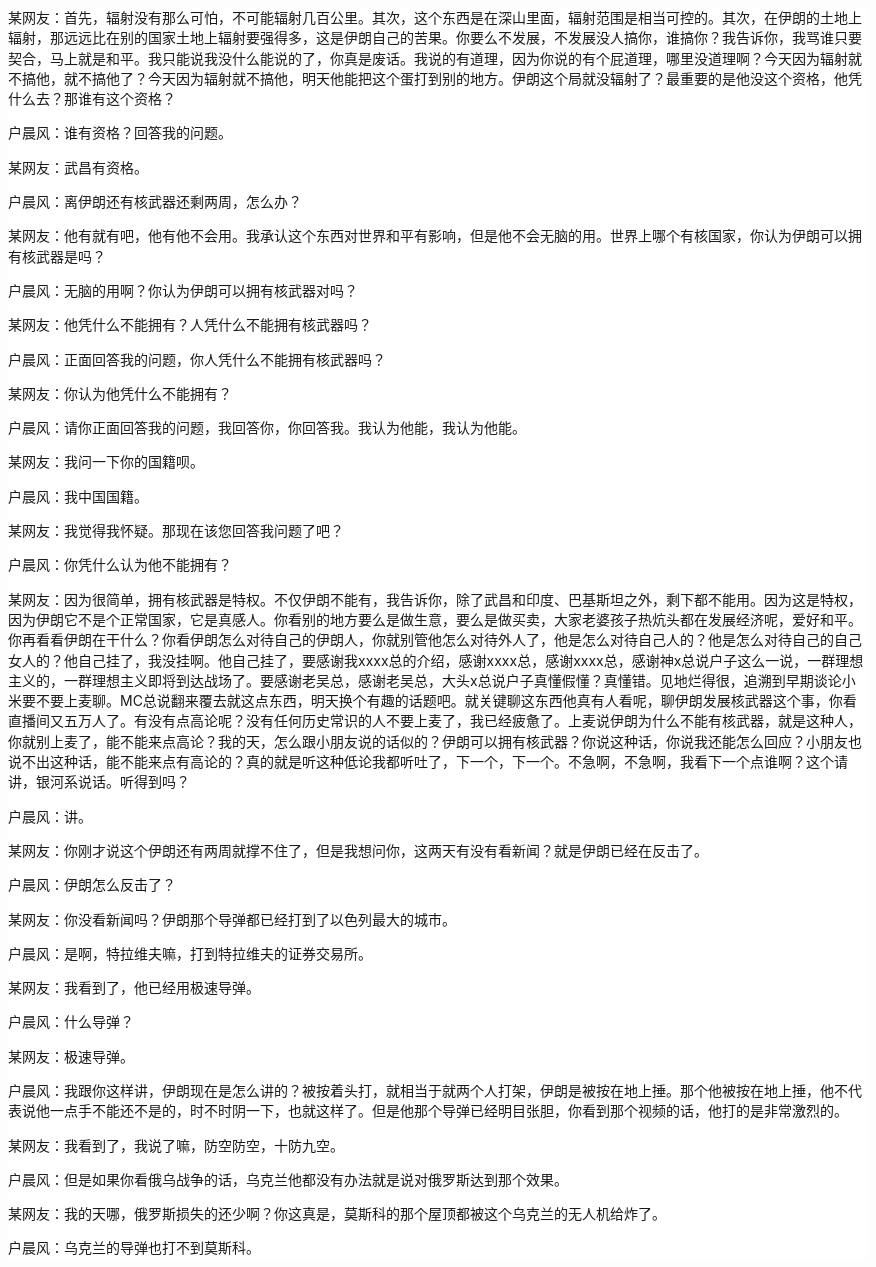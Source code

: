 某网友：首先，辐射没有那么可怕，不可能辐射几百公里。其次，这个东西是在深山里面，辐射范围是相当可控的。其次，在伊朗的土地上辐射，那远远比在别的国家土地上辐射要强得多，这是伊朗自己的苦果。你要么不发展，不发展没人搞你，谁搞你？我告诉你，我骂谁只要契合，马上就是和平。我只能说我没什么能说的了，你真是废话。我说的有道理，因为你说的有个屁道理，哪里没道理啊？今天因为辐射就不搞他，就不搞他了？今天因为辐射就不搞他，明天他能把这个蛋打到别的地方。伊朗这个局就没辐射了？最重要的是他没这个资格，他凭什么去？那谁有这个资格？

户晨风：谁有资格？回答我的问题。

某网友：武昌有资格。

户晨风：离伊朗还有核武器还剩两周，怎么办？

某网友：他有就有吧，他有他不会用。我承认这个东西对世界和平有影响，但是他不会无脑的用。世界上哪个有核国家，你认为伊朗可以拥有核武器是吗？

户晨风：无脑的用啊？你认为伊朗可以拥有核武器对吗？

某网友：他凭什么不能拥有？人凭什么不能拥有核武器吗？

户晨风：正面回答我的问题，你人凭什么不能拥有核武器吗？

某网友：你认为他凭什么不能拥有？

户晨风：请你正面回答我的问题，我回答你，你回答我。我认为他能，我认为他能。

某网友：我问一下你的国籍呗。

户晨风：我中国国籍。

某网友：我觉得我怀疑。那现在该您回答我问题了吧？

户晨风：你凭什么认为他不能拥有？

某网友：因为很简单，拥有核武器是特权。不仅伊朗不能有，我告诉你，除了武昌和印度、巴基斯坦之外，剩下都不能用。因为这是特权，因为伊朗它不是个正常国家，它是真感人。你看别的地方要么是做生意，要么是做买卖，大家老婆孩子热炕头都在发展经济呢，爱好和平。你再看看伊朗在干什么？你看伊朗怎么对待自己的伊朗人，你就别管他怎么对待外人了，他是怎么对待自己人的？他是怎么对待自己的自己女人的？他自己挂了，我没挂啊。他自己挂了，要感谢我xxxx总的介绍，感谢xxxx总，感谢xxxx总，感谢神x总说户子这么一说，一群理想主义的，一群理想主义即将到达战场了。要感谢老吴总，感谢老吴总，大头x总说户子真懂假懂？真懂错。见地烂得很，追溯到早期谈论小米要不要上麦聊。MC总说翻来覆去就这点东西，明天换个有趣的话题吧。就关键聊这东西他真有人看呢，聊伊朗发展核武器这个事，你看直播间又五万人了。有没有点高论呢？没有任何历史常识的人不要上麦了，我已经疲惫了。上麦说伊朗为什么不能有核武器，就是这种人，你就别上麦了，能不能来点高论？我的天，怎么跟小朋友说的话似的？伊朗可以拥有核武器？你说这种话，你说我还能怎么回应？小朋友也说不出这种话，能不能来点有高论的？真的就是听这种低论我都听吐了，下一个，下一个。不急啊，不急啊，我看下一个点谁啊？这个请讲，银河系说话。听得到吗？

户晨风：讲。

某网友：你刚才说这个伊朗还有两周就撑不住了，但是我想问你，这两天有没有看新闻？就是伊朗已经在反击了。

户晨风：伊朗怎么反击了？

某网友：你没看新闻吗？伊朗那个导弹都已经打到了以色列最大的城市。

户晨风：是啊，特拉维夫嘛，打到特拉维夫的证券交易所。

某网友：我看到了，他已经用极速导弹。

户晨风：什么导弹？

某网友：极速导弹。

户晨风：我跟你这样讲，伊朗现在是怎么讲的？被按着头打，就相当于就两个人打架，伊朗是被按在地上捶。那个他被按在地上捶，他不代表说他一点手不能还不是的，时不时阴一下，也就这样了。但是他那个导弹已经明目张胆，你看到那个视频的话，他打的是非常激烈的。

某网友：我看到了，我说了嘛，防空防空，十防九空。

户晨风：但是如果你看俄乌战争的话，乌克兰他都没有办法就是说对俄罗斯达到那个效果。

某网友：我的天哪，俄罗斯损失的还少啊？你这真是，莫斯科的那个屋顶都被这个乌克兰的无人机给炸了。

户晨风：乌克兰的导弹也打不到莫斯科。
